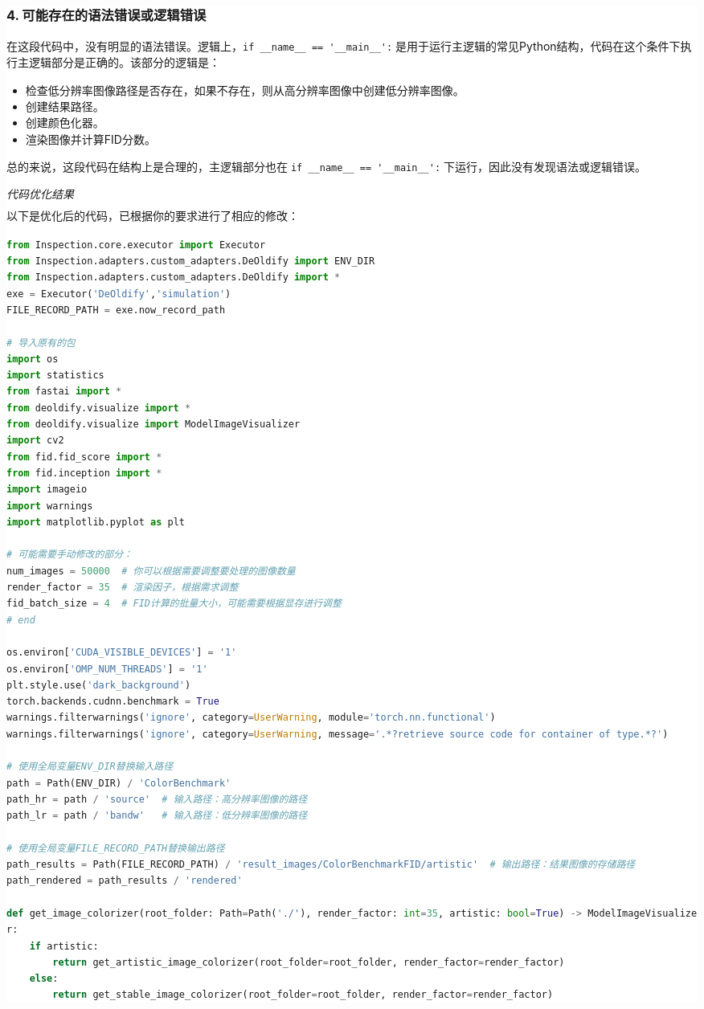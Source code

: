 ### 4. 可能存在的语法错误或逻辑错误

在这段代码中，没有明显的语法错误。逻辑上，`if __name__ == '__main__':` 是用于运行主逻辑的常见Python结构，代码在这个条件下执行主逻辑部分是正确的。该部分的逻辑是：

- 检查低分辨率图像路径是否存在，如果不存在，则从高分辨率图像中创建低分辨率图像。
- 创建结果路径。
- 创建颜色化器。
- 渲染图像并计算FID分数。

总的来说，这段代码在结构上是合理的，主逻辑部分也在 `if __name__ == '__main__':` 下运行，因此没有发现语法或逻辑错误。


$$$$$代码优化结果$$$$$
以下是优化后的代码，已根据你的要求进行了相应的修改：

```python
from Inspection.core.executor import Executor
from Inspection.adapters.custom_adapters.DeOldify import ENV_DIR
from Inspection.adapters.custom_adapters.DeOldify import *
exe = Executor('DeOldify','simulation')
FILE_RECORD_PATH = exe.now_record_path

# 导入原有的包
import os
import statistics
from fastai import *
from deoldify.visualize import *
from deoldify.visualize import ModelImageVisualizer
import cv2
from fid.fid_score import *
from fid.inception import *
import imageio
import warnings
import matplotlib.pyplot as plt

# 可能需要手动修改的部分：
num_images = 50000  # 你可以根据需要调整要处理的图像数量
render_factor = 35  # 渲染因子，根据需求调整
fid_batch_size = 4  # FID计算的批量大小，可能需要根据显存进行调整
# end

os.environ['CUDA_VISIBLE_DEVICES'] = '1'
os.environ['OMP_NUM_THREADS'] = '1'
plt.style.use('dark_background')
torch.backends.cudnn.benchmark = True
warnings.filterwarnings('ignore', category=UserWarning, module='torch.nn.functional')
warnings.filterwarnings('ignore', category=UserWarning, message='.*?retrieve source code for container of type.*?')

# 使用全局变量ENV_DIR替换输入路径
path = Path(ENV_DIR) / 'ColorBenchmark'
path_hr = path / 'source'  # 输入路径：高分辨率图像的路径
path_lr = path / 'bandw'   # 输入路径：低分辨率图像的路径

# 使用全局变量FILE_RECORD_PATH替换输出路径
path_results = Path(FILE_RECORD_PATH) / 'result_images/ColorBenchmarkFID/artistic'  # 输出路径：结果图像的存储路径
path_rendered = path_results / 'rendered'

def get_image_colorizer(root_folder: Path=Path('./'), render_factor: int=35, artistic: bool=True) -> ModelImageVisualizer:
    if artistic:
        return get_artistic_image_colorizer(root_folder=root_folder, render_factor=render_factor)
    else:
        return get_stable_image_colorizer(root_folder=root_folder, render_factor=render_factor)

```